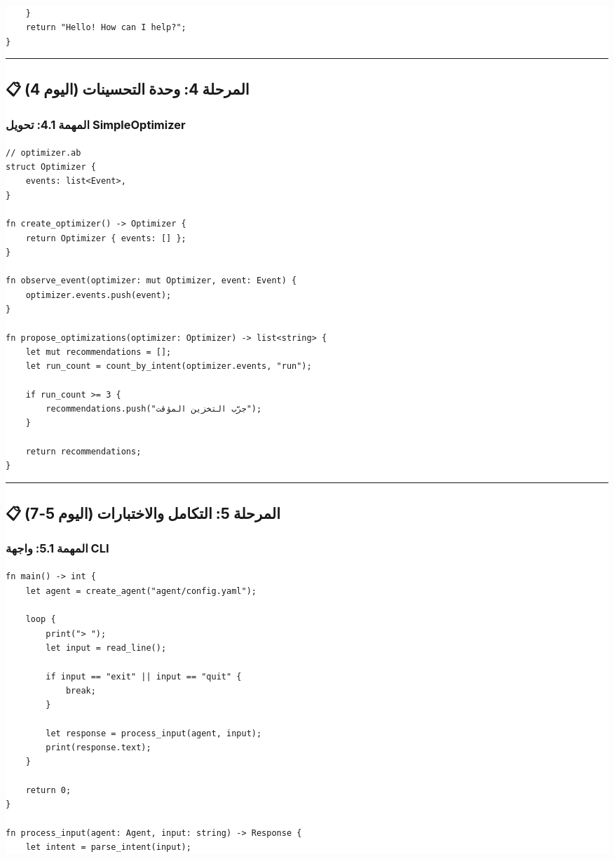 ```albayan
    }
    return "Hello! How can I help?";
}
```

---

## 📋 المرحلة 4: وحدة التحسينات (اليوم 4)

### المهمة 4.1: تحويل SimpleOptimizer
```albayan
// optimizer.ab
struct Optimizer {
    events: list<Event>,
}

fn create_optimizer() -> Optimizer {
    return Optimizer { events: [] };
}

fn observe_event(optimizer: mut Optimizer, event: Event) {
    optimizer.events.push(event);
}

fn propose_optimizations(optimizer: Optimizer) -> list<string> {
    let mut recommendations = [];
    let run_count = count_by_intent(optimizer.events, "run");
    
    if run_count >= 3 {
        recommendations.push("جرّب التخزين المؤقت");
    }
    
    return recommendations;
}
```

---

## 📋 المرحلة 5: التكامل والاختبارات (اليوم 5-7)

### المهمة 5.1: واجهة CLI
```albayan
fn main() -> int {
    let agent = create_agent("agent/config.yaml");
    
    loop {
        print("> ");
        let input = read_line();
        
        if input == "exit" || input == "quit" {
            break;
        }
        
        let response = process_input(agent, input);
        print(response.text);
    }
    
    return 0;
}

fn process_input(agent: Agent, input: string) -> Response {
    let intent = parse_intent(input);
```